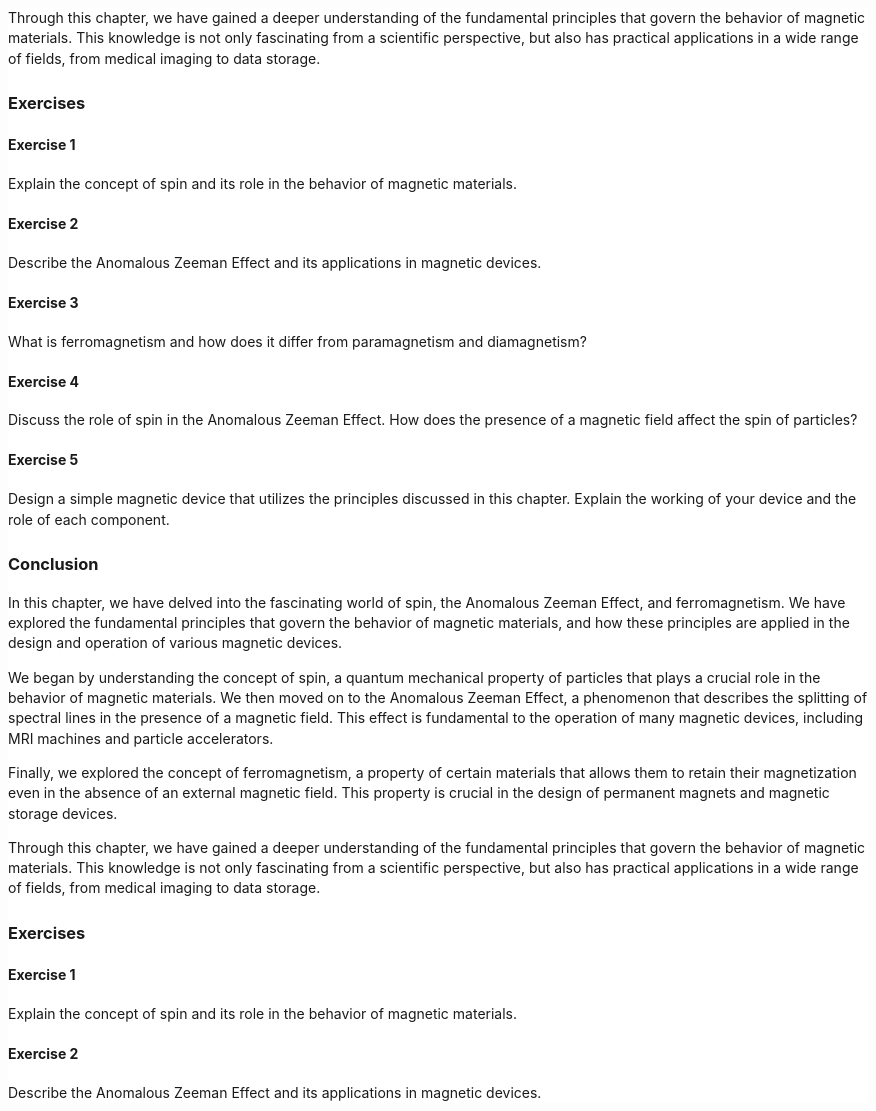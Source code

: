 Through this chapter, we have gained a deeper understanding of the fundamental principles that govern the behavior of magnetic materials. This knowledge is not only fascinating from a scientific perspective, but also has practical applications in a wide range of fields, from medical imaging to data storage.

### Exercises

#### Exercise 1
Explain the concept of spin and its role in the behavior of magnetic materials.

#### Exercise 2
Describe the Anomalous Zeeman Effect and its applications in magnetic devices.

#### Exercise 3
What is ferromagnetism and how does it differ from paramagnetism and diamagnetism?

#### Exercise 4
Discuss the role of spin in the Anomalous Zeeman Effect. How does the presence of a magnetic field affect the spin of particles?

#### Exercise 5
Design a simple magnetic device that utilizes the principles discussed in this chapter. Explain the working of your device and the role of each component.

### Conclusion

In this chapter, we have delved into the fascinating world of spin, the Anomalous Zeeman Effect, and ferromagnetism. We have explored the fundamental principles that govern the behavior of magnetic materials, and how these principles are applied in the design and operation of various magnetic devices.

We began by understanding the concept of spin, a quantum mechanical property of particles that plays a crucial role in the behavior of magnetic materials. We then moved on to the Anomalous Zeeman Effect, a phenomenon that describes the splitting of spectral lines in the presence of a magnetic field. This effect is fundamental to the operation of many magnetic devices, including MRI machines and particle accelerators.

Finally, we explored the concept of ferromagnetism, a property of certain materials that allows them to retain their magnetization even in the absence of an external magnetic field. This property is crucial in the design of permanent magnets and magnetic storage devices.

Through this chapter, we have gained a deeper understanding of the fundamental principles that govern the behavior of magnetic materials. This knowledge is not only fascinating from a scientific perspective, but also has practical applications in a wide range of fields, from medical imaging to data storage.

### Exercises

#### Exercise 1
Explain the concept of spin and its role in the behavior of magnetic materials.

#### Exercise 2
Describe the Anomalous Zeeman Effect and its applications in magnetic devices.
